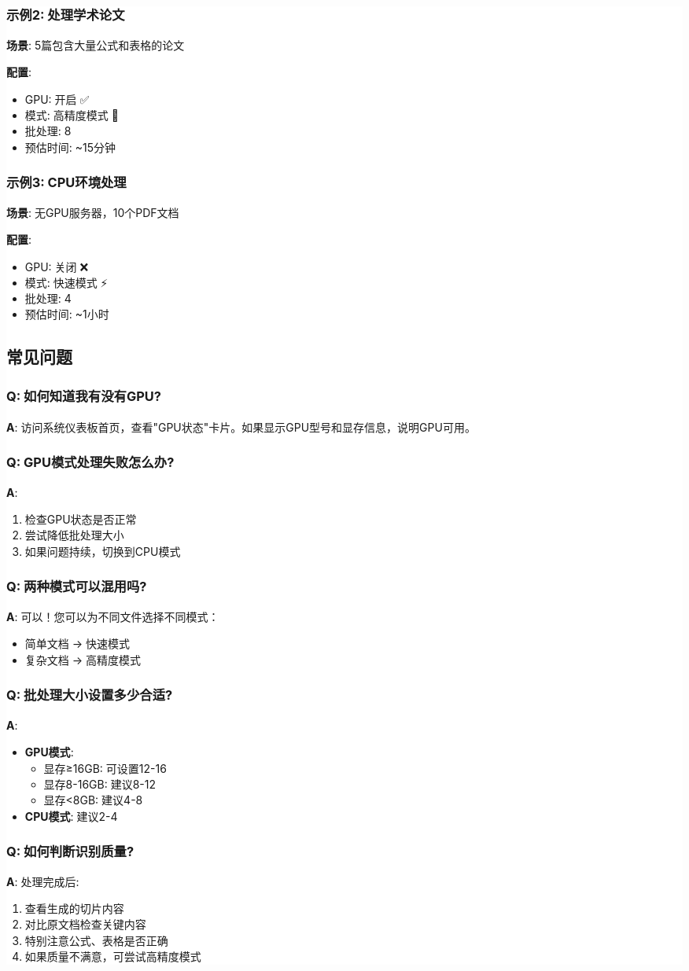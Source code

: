 ### 示例2: 处理学术论文

**场景**: 5篇包含大量公式和表格的论文

**配置**:
- GPU: 开启 ✅
- 模式: 高精度模式 🎯
- 批处理: 8
- 预估时间: ~15分钟

### 示例3: CPU环境处理

**场景**: 无GPU服务器，10个PDF文档

**配置**:
- GPU: 关闭 ❌
- 模式: 快速模式 ⚡
- 批处理: 4
- 预估时间: ~1小时

## 常见问题

### Q: 如何知道我有没有GPU?

**A**: 访问系统仪表板首页，查看"GPU状态"卡片。如果显示GPU型号和显存信息，说明GPU可用。

### Q: GPU模式处理失败怎么办?

**A**: 
1. 检查GPU状态是否正常
2. 尝试降低批处理大小
3. 如果问题持续，切换到CPU模式

### Q: 两种模式可以混用吗?

**A**: 可以！您可以为不同文件选择不同模式：
- 简单文档 → 快速模式
- 复杂文档 → 高精度模式

### Q: 批处理大小设置多少合适?

**A**: 
- **GPU模式**: 
  - 显存≥16GB: 可设置12-16
  - 显存8-16GB: 建议8-12
  - 显存<8GB: 建议4-8
- **CPU模式**: 建议2-4

### Q: 如何判断识别质量?

**A**: 处理完成后:
1. 查看生成的切片内容
2. 对比原文档检查关键内容
3. 特别注意公式、表格是否正确
4. 如果质量不满意，可尝试高精度模式
